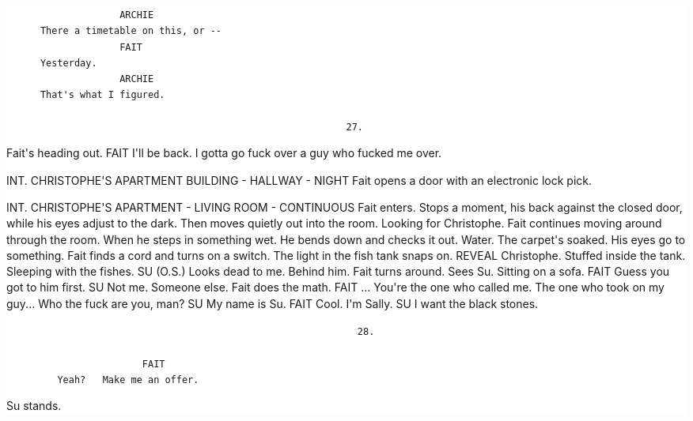                         ARCHIE
          There a timetable on this, or --
                        FAIT
          Yesterday.
                        ARCHIE
          That's what I figured.

                                                                27.

Fait's heading out.
                        FAIT
          I'll be back. I gotta go fuck over a
          guy who fucked me over.


INT. CHRISTOPHE'S APARTMENT BUILDING - HALLWAY - NIGHT
Fait opens a door with an electronic lock pick.

INT. CHRISTOPHE'S APARTMENT - LIVING ROOM - CONTINUOUS
Fait enters. Stops a moment, his back against the closed
door, while his eyes adjust to the dark. Then moves quietly
out into the room. Looking for Christophe.
Fait continues moving around through the room. When he
steps in something wet. He bends down and checks it out.
Water. The carpet's soaked.
His eyes go to something. Fait finds a cord and turns on a
switch. The light in the fish tank snaps on.
REVEAL Christophe.     Stuffed inside the tank.     Sleeping with
the fishes.
                        SU (O.S.)
          Looks dead to me.
Behind him.   Fait turns around.      Sees Su.   Sitting on a
sofa.
                        FAIT
          Guess you got to him first.
                           SU
          Not me.     Someone else.
Fait does the math.
                        FAIT
          ... You're the one who called me.
          The one who took on my guy... Who the
          fuck are you, man?
                          SU
          My name is Su.
                           FAIT
          Cool.     I'm Sally.
                        SU
          I want the black stones.

                                                                  28.

                            FAIT
             Yeah?   Make me an offer.
Su stands.
